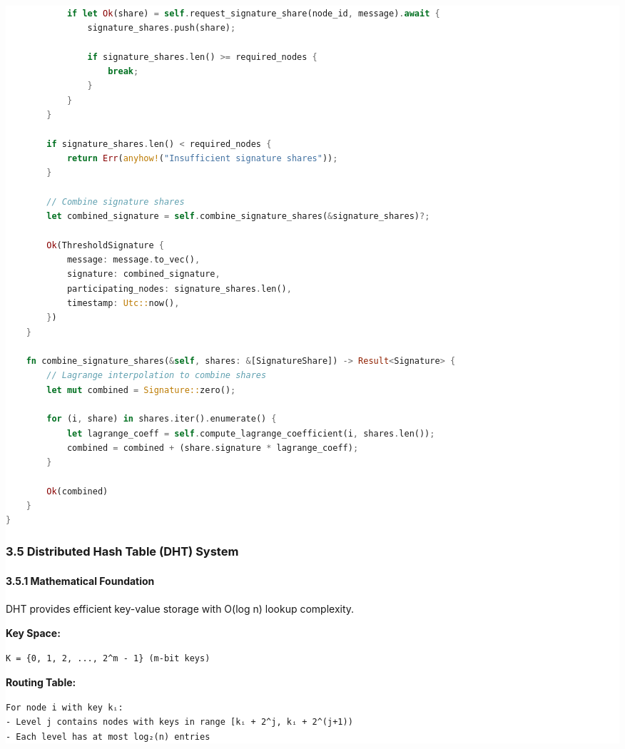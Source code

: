 ```rust
            if let Ok(share) = self.request_signature_share(node_id, message).await {
                signature_shares.push(share);
                
                if signature_shares.len() >= required_nodes {
                    break;
                }
            }
        }
        
        if signature_shares.len() < required_nodes {
            return Err(anyhow!("Insufficient signature shares"));
        }
        
        // Combine signature shares
        let combined_signature = self.combine_signature_shares(&signature_shares)?;
        
        Ok(ThresholdSignature {
            message: message.to_vec(),
            signature: combined_signature,
            participating_nodes: signature_shares.len(),
            timestamp: Utc::now(),
        })
    }
    
    fn combine_signature_shares(&self, shares: &[SignatureShare]) -> Result<Signature> {
        // Lagrange interpolation to combine shares
        let mut combined = Signature::zero();
        
        for (i, share) in shares.iter().enumerate() {
            let lagrange_coeff = self.compute_lagrange_coefficient(i, shares.len());
            combined = combined + (share.signature * lagrange_coeff);
        }
        
        Ok(combined)
    }
}
```

### 3.5 Distributed Hash Table (DHT) System

#### 3.5.1 Mathematical Foundation

DHT provides efficient key-value storage with O(log n) lookup complexity.

**Key Space:**
```
K = {0, 1, 2, ..., 2^m - 1} (m-bit keys)
```

**Routing Table:**
```
For node i with key kᵢ:
- Level j contains nodes with keys in range [kᵢ + 2^j, kᵢ + 2^(j+1))
- Each level has at most log₂(n) entries
```
